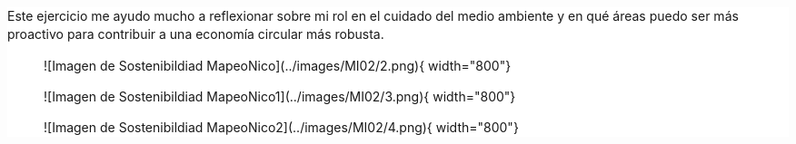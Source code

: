 Este ejercicio me ayudo mucho a reflexionar sobre mi rol en el cuidado del medio ambiente y en qué áreas puedo ser más proactivo para contribuir a una economía circular más robusta.

<figure markdown="span">
  ![Imagen de Sostenibildiad MapeoNico](../images/MI02/2.png){ width="800"}
</figure>

<figure markdown="span">
  ![Imagen de Sostenibildiad MapeoNico1](../images/MI02/3.png){ width="800"}
</figure>

<figure markdown="span">
  ![Imagen de Sostenibildiad MapeoNico2](../images/MI02/4.png){ width="800"}
</figure>